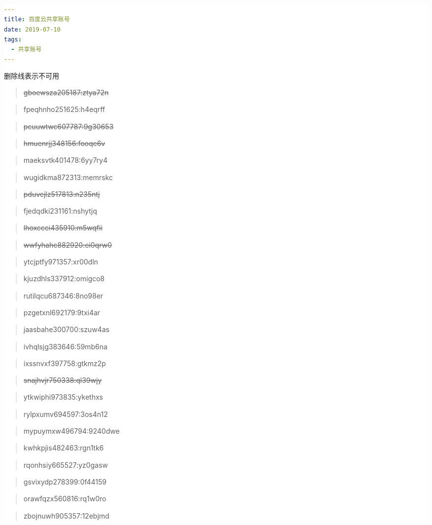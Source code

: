 ```yaml
---
title: 百度云共享账号
date: 2019-07-10
tags:
  - 共享账号
---
```


删除线表示不可用

> ~~gboewsza205187:ztya72n~~

> fpeqhnho251625:h4eqrff

> ~~pcuuwtwc607787:9g30653~~

> ~~hmuenrjj348156:fooqe6v~~

> maeksvtk401478:6yy7ry4

> wugidkma872313:memrskc

> ~~pduvejlz517813:n235ntj~~

> fjedqdki231161:nshytjq

> ~~lhoxccci435910:m5wqfii~~

> ~~wwfyhahc882920:ei0qrw0~~

> ytcjptfy971357:xr00dln

> kjuzdhls337912:omigco8

> rutilqcu687346:8no98er



> pzgetxnl692179:9txi4ar

> jaasbahe300700:szuw4as

> ivhqlsjg383646:59mb6na

> ixssnvxf397758:gtkmz2p

> ~~snajhvjr750338:ql39wjy~~

> ytkwiphi973835:ykethxs

> rylpxumv694597:3os4n12

> mypuymxw496794:9240dwe

> kwhkpjis482463:rgn1tk6

> rqonhsiy665527:yz0gasw

> gsvixydp278399:0f44159

> orawfqzx560816:rq1w0ro

> zbojnuwh905357:12ebjmd

